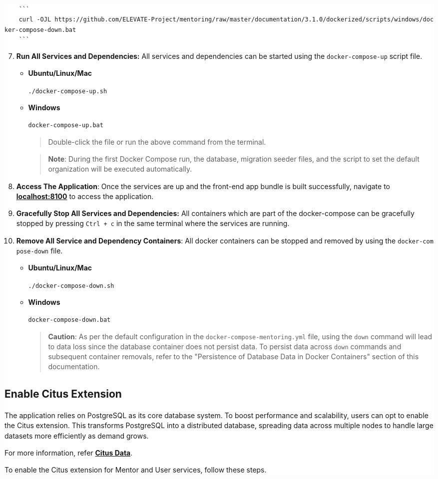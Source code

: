         ```
        curl -OJL https://github.com/ELEVATE-Project/mentoring/raw/master/documentation/3.1.0/dockerized/scripts/windows/docker-compose-down.bat
        ```

7.  **Run All Services and Dependencies:** All services and dependencies can be started using the `docker-compose-up` script file.

    -   **Ubuntu/Linux/Mac**
        ```
        ./docker-compose-up.sh
        ```
    -   **Windows**

        ```
        docker-compose-up.bat
        ```

        > Double-click the file or run the above command from the terminal.

        > **Note**: During the first Docker Compose run, the database, migration seeder files, and the script to set the default organization will be executed automatically.

8.  **Access The Application**: Once the services are up and the front-end app bundle is built successfully, navigate to **[localhost:8100](http://localhost:8100/)** to access the application.
9.  **Gracefully Stop All Services and Dependencies:** All containers which are part of the docker-compose can be gracefully stopped by pressing `Ctrl + c` in the same terminal where the services are running.
10. **Remove All Service and Dependency Containers**: All docker containers can be stopped and removed by using the `docker-compose-down` file.

    -   **Ubuntu/Linux/Mac**
        ```
        ./docker-compose-down.sh
        ```
    -   **Windows**

        ```
        docker-compose-down.bat
        ```

        > **Caution**: As per the default configuration in the `docker-compose-mentoring.yml` file, using the `down` command will lead to data loss since the database container does not persist data. To persist data across `down` commands and subsequent container removals, refer to the "Persistence of Database Data in Docker Containers" section of this documentation.

## Enable Citus Extension

The application relies on PostgreSQL as its core database system. To boost performance and scalability, users can opt to enable the Citus extension. This transforms PostgreSQL into a distributed database, spreading data across multiple nodes to handle large datasets more efficiently as demand grows.

For more information, refer **[Citus Data](https://www.citusdata.com/)**.

To enable the Citus extension for Mentor and User services, follow these steps.
